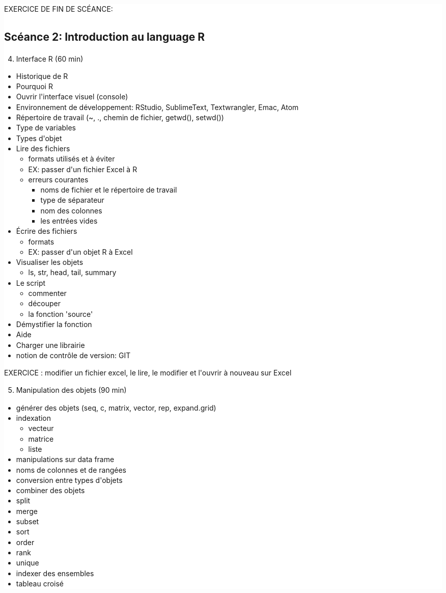 EXERCICE DE FIN DE SCÉANCE:

## Scéance 2: Introduction au language R

4. Interface R (60 min)
- Historique de R
- Pourquoi R
- Ouvrir l'interface visuel (console)
- Environnement de développement: RStudio, SublimeText, Textwrangler, Emac, Atom
- Répertoire de travail (~, ., chemin de fichier, getwd(), setwd())
- Type de variables
- Types d'objet
- Lire des fichiers
	- formats utilisés et à éviter
	- EX: passer d'un fichier Excel à R
	- erreurs courantes
		- noms de fichier et le répertoire de travail
		- type de séparateur
		- nom des colonnes
		- les entrées vides
- Écrire des fichiers
	- formats
	- EX: passer d'un objet R à Excel
- Visualiser les objets
	- ls, str, head, tail, summary
- Le script
	- commenter
	- découper
	- la fonction 'source'
- Démystifier la fonction
- Aide
- Charger une librairie
- notion de contrôle de version: GIT

EXERCICE : modifier un fichier excel, le lire, le modifier et l'ouvrir à nouveau sur Excel

5. Manipulation des objets (90 min)
- générer des objets (seq, c, matrix, vector, rep, expand.grid)
- indexation
	- vecteur
	- matrice
	- liste
- manipulations sur data frame
- noms de colonnes et de rangées
- conversion entre types d'objets
- combiner des objets
- split
- merge
- subset
- sort
- order
- rank
- unique
- indexer des ensembles
- tableau croisé
